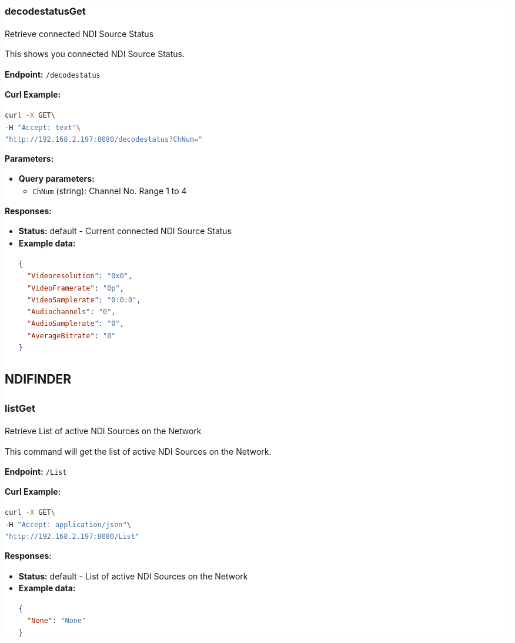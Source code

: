 ### decodestatusGet

Retrieve connected NDI Source Status

This shows you connected NDI Source Status.

**Endpoint:** `/decodestatus`

**Curl Example:**

```bash
curl -X GET\
-H "Accept: text"\
"http://192.168.2.197:8080/decodestatus?ChNum="
```

**Parameters:**

- **Query parameters:**
  - `ChNum` (string): Channel No. Range 1 to 4

**Responses:**

- **Status:** default - Current connected NDI Source Status
- **Example data:**
  ```json
  {
    "Videoresolution": "0x0",
    "VideoFramerate": "0p",
    "VideoSamplerate": "0:0:0",
    "Audiochannels": "0",
    "AudioSamplerate": "0",
    "AverageBitrate": "0"
  }
  ```

## NDIFINDER

### listGet

Retrieve List of active NDI Sources on the Network

This command will get the list of active NDI Sources on the Network.

**Endpoint:** `/List`

**Curl Example:**

```bash
curl -X GET\
-H "Accept: application/json"\
"http://192.168.2.197:8080/List"
```

**Responses:**

- **Status:** default - List of active NDI Sources on the Network
- **Example data:**
  ```json
  {
    "None": "None"
  }
  ```

